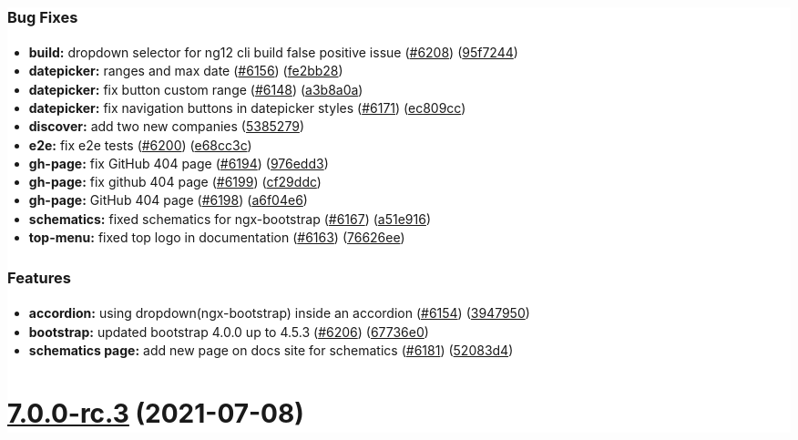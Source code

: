 
### Bug Fixes

* **build:** dropdown selector for ng12 cli build false positive issue ([#6208](https://github.com/valor-software/ngx-bootstrap/issues/6208)) ([95f7244](https://github.com/valor-software/ngx-bootstrap/commit/95f72441b4736bc4b7363026c3ce013e43b35e11))
* **datepicker:**  ranges and  max date ([#6156](https://github.com/valor-software/ngx-bootstrap/issues/6156)) ([fe2bb28](https://github.com/valor-software/ngx-bootstrap/commit/fe2bb28418a3c6cbef81c45da7fa6f1eb10c6001))
* **datepicker:** fix button custom range ([#6148](https://github.com/valor-software/ngx-bootstrap/issues/6148)) ([a3b8a0a](https://github.com/valor-software/ngx-bootstrap/commit/a3b8a0af5ffd9428db6993f40a6954422ec92685))
* **datepicker:** fix navigation buttons in datepicker styles ([#6171](https://github.com/valor-software/ngx-bootstrap/issues/6171)) ([ec809cc](https://github.com/valor-software/ngx-bootstrap/commit/ec809ccc15f133214ef5fa7ffd3fca568832d8c6))
* **discover:** add two new companies ([5385279](https://github.com/valor-software/ngx-bootstrap/commit/53852797504818cf91608641af1155b2b68c217a))
* **e2e:** fix e2e tests ([#6200](https://github.com/valor-software/ngx-bootstrap/issues/6200)) ([e68cc3c](https://github.com/valor-software/ngx-bootstrap/commit/e68cc3cabf587ff5c8a48e6b7cfc5bf4d9389a8b))
* **gh-page:** fix GitHub 404 page ([#6194](https://github.com/valor-software/ngx-bootstrap/issues/6194)) ([976edd3](https://github.com/valor-software/ngx-bootstrap/commit/976edd3d58cb0452989f594ae7d0dc3a564792ce))
* **gh-page:** fix github 404 page ([#6199](https://github.com/valor-software/ngx-bootstrap/issues/6199)) ([cf29ddc](https://github.com/valor-software/ngx-bootstrap/commit/cf29ddca502efdb21d33988aad549dc9f29461f5))
* **gh-page:** GitHub 404 page ([#6198](https://github.com/valor-software/ngx-bootstrap/issues/6198)) ([a6f04e6](https://github.com/valor-software/ngx-bootstrap/commit/a6f04e63efed96586627989b2a45c5dd28db07f8))
* **schematics:** fixed schematics for ngx-bootstrap ([#6167](https://github.com/valor-software/ngx-bootstrap/issues/6167)) ([a51e916](https://github.com/valor-software/ngx-bootstrap/commit/a51e9163e622bfc3ddd23526379a310f16645096))
* **top-menu:** fixed top logo in documentation ([#6163](https://github.com/valor-software/ngx-bootstrap/issues/6163)) ([76626ee](https://github.com/valor-software/ngx-bootstrap/commit/76626ee37db9b4238310dfe19694e0b609da8d3a))


### Features

* **accordion:** using dropdown(ngx-bootstrap) inside an accordion ([#6154](https://github.com/valor-software/ngx-bootstrap/issues/6154)) ([3947950](https://github.com/valor-software/ngx-bootstrap/commit/3947950be4543f0fdaff919d3b7a0b06d07fe51a))
* **bootstrap:** updated bootstrap 4.0.0 up to 4.5.3 ([#6206](https://github.com/valor-software/ngx-bootstrap/issues/6206)) ([67736e0](https://github.com/valor-software/ngx-bootstrap/commit/67736e09a9810d4beaddffe43af732b19fa5d7ee))
* **schematics page:** add new page on docs site for schematics ([#6181](https://github.com/valor-software/ngx-bootstrap/issues/6181)) ([52083d4](https://github.com/valor-software/ngx-bootstrap/commit/52083d402da93075c942dbbfbcb33ca796272126))



# [7.0.0-rc.3](https://github.com/valor-software/ngx-bootstrap/compare/v7.0.0-rc.1...v7.0.0-rc.3) (2021-07-08)
